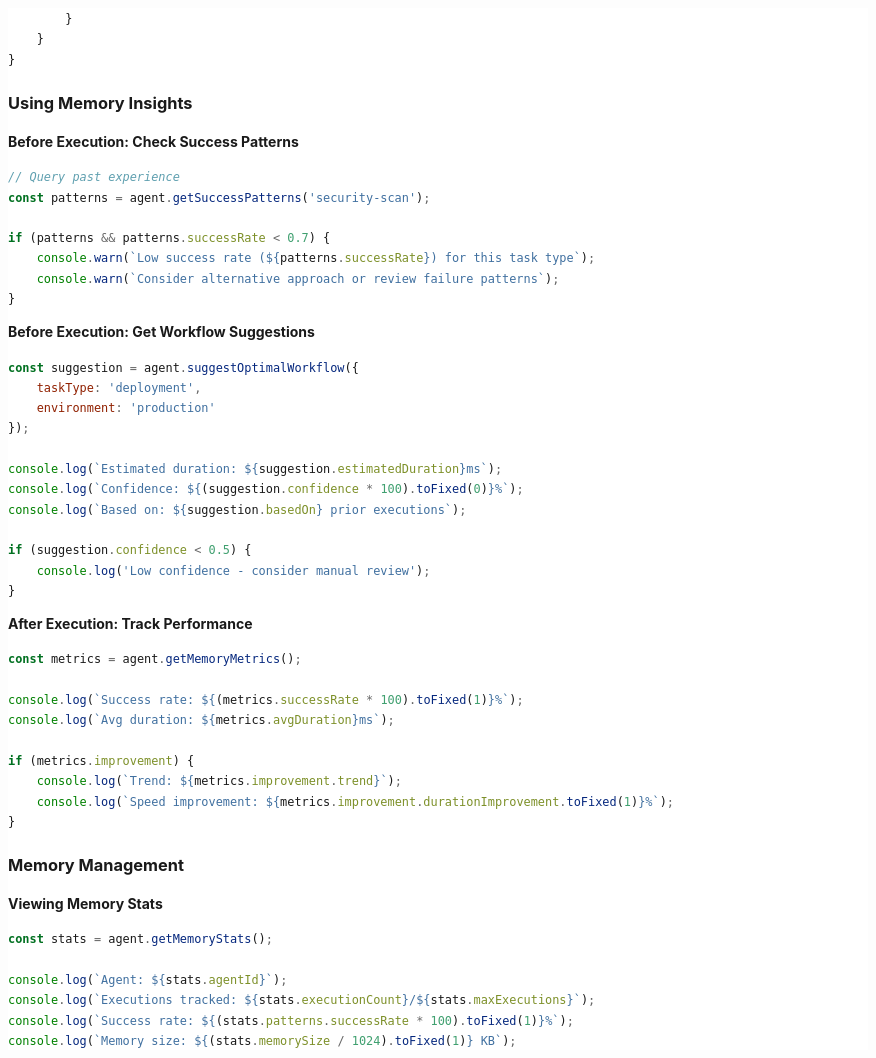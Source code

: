 ```javascript
        }
    }
}
```

### Using Memory Insights

**Before Execution: Check Success Patterns**

```javascript
// Query past experience
const patterns = agent.getSuccessPatterns('security-scan');

if (patterns && patterns.successRate < 0.7) {
    console.warn(`Low success rate (${patterns.successRate}) for this task type`);
    console.warn(`Consider alternative approach or review failure patterns`);
}
```

**Before Execution: Get Workflow Suggestions**

```javascript
const suggestion = agent.suggestOptimalWorkflow({
    taskType: 'deployment',
    environment: 'production'
});

console.log(`Estimated duration: ${suggestion.estimatedDuration}ms`);
console.log(`Confidence: ${(suggestion.confidence * 100).toFixed(0)}%`);
console.log(`Based on: ${suggestion.basedOn} prior executions`);

if (suggestion.confidence < 0.5) {
    console.log('Low confidence - consider manual review');
}
```

**After Execution: Track Performance**

```javascript
const metrics = agent.getMemoryMetrics();

console.log(`Success rate: ${(metrics.successRate * 100).toFixed(1)}%`);
console.log(`Avg duration: ${metrics.avgDuration}ms`);

if (metrics.improvement) {
    console.log(`Trend: ${metrics.improvement.trend}`);
    console.log(`Speed improvement: ${metrics.improvement.durationImprovement.toFixed(1)}%`);
}
```

### Memory Management

**Viewing Memory Stats**

```javascript
const stats = agent.getMemoryStats();

console.log(`Agent: ${stats.agentId}`);
console.log(`Executions tracked: ${stats.executionCount}/${stats.maxExecutions}`);
console.log(`Success rate: ${(stats.patterns.successRate * 100).toFixed(1)}%`);
console.log(`Memory size: ${(stats.memorySize / 1024).toFixed(1)} KB`);
```

